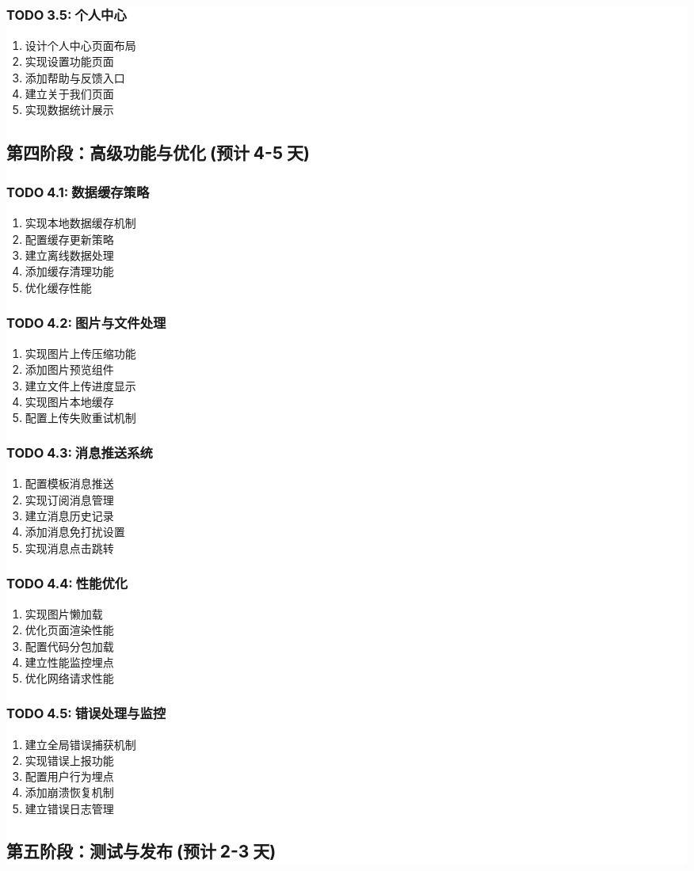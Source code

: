 ### TODO 3.5: 个人中心

1. 设计个人中心页面布局
2. 实现设置功能页面
3. 添加帮助与反馈入口
4. 建立关于我们页面
5. 实现数据统计展示

## 第四阶段：高级功能与优化 (预计 4-5 天)

### TODO 4.1: 数据缓存策略

1. 实现本地数据缓存机制
2. 配置缓存更新策略
3. 建立离线数据处理
4. 添加缓存清理功能
5. 优化缓存性能

### TODO 4.2: 图片与文件处理

1. 实现图片上传压缩功能
2. 添加图片预览组件
3. 建立文件上传进度显示
4. 实现图片本地缓存
5. 配置上传失败重试机制

### TODO 4.3: 消息推送系统

1. 配置模板消息推送
2. 实现订阅消息管理
3. 建立消息历史记录
4. 添加消息免打扰设置
5. 实现消息点击跳转

### TODO 4.4: 性能优化

1. 实现图片懒加载
2. 优化页面渲染性能
3. 配置代码分包加载
4. 建立性能监控埋点
5. 优化网络请求性能

### TODO 4.5: 错误处理与监控

1. 建立全局错误捕获机制
2. 实现错误上报功能
3. 配置用户行为埋点
4. 添加崩溃恢复机制
5. 建立错误日志管理

## 第五阶段：测试与发布 (预计 2-3 天)
